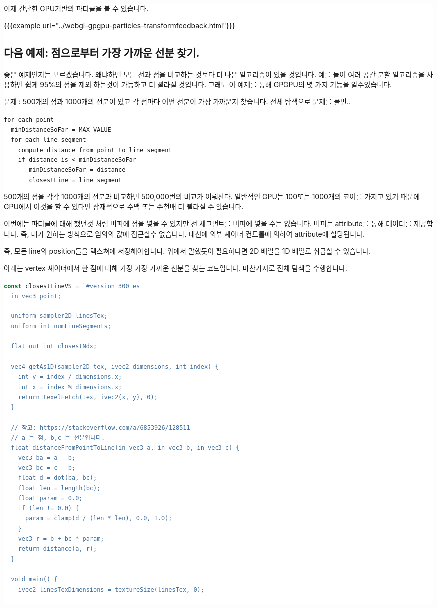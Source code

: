 이제 간단한 GPU기반의 파티클을 볼 수 있습니다.

{{{example url="../webgl-gpgpu-particles-transformfeedback.html"}}}

## 다음 예제: 점으로부터 가장 가까운 선분 찾기.

좋은 예제인지는 모르겠습니다. 왜냐하면 모든 선과 점을 비교하는 것보다 더 나은 알고리즘이 있을 것입니다.
예를 들어 여러 공간 분할 알고리즘을 사용하면 쉽게 95%의 점을 제외 하는것이 가능하고 더 빨라질 것입니다.
그래도 이 예제를 통해 GPGPU의 몇 가지 기능을 알수있습니다.

문제 : 500개의 점과 1000개의 선분이 있고 각 점마다 어떤 선분이 가장 가까운지 찾습니다. 전체 탐색으로 문제를 풀면..

```
for each point
  minDistanceSoFar = MAX_VALUE
  for each line segment
    compute distance from point to line segment
    if distance is < minDistanceSoFar
       minDistanceSoFar = distance
       closestLine = line segment
```

500개의 점을 각각 1000개의 선분과 비교하면 500,000번의 비교가 이뤄진다.
일반적인 GPU는 100또는 1000개의 코어를 가지고 있기 때문에 GPU에서 이것을 할 수 있다면 잠재적으로 수백 또는 수천배 더
빨라질 수 있습니다.

이번에는 파티클에 대해 했던것 처럼 버퍼에 점을 넣을 수 있지만 선 세그먼트를 버퍼에 넣을 수는 없습니다.
버퍼는 attribute를 통해 데이터를 제공합니다. 즉, 내가 원하는 방식으로 임의의 값에 접근할수 없습니다. 대신에 외부
셰이더 컨트롤에 의하여 attribute에 할당됩니다.

즉, 모든 line의 position들을 텍스쳐에 저장해야합니다. 위에서 말했듯이 필요하다면 2D 배열을 1D 배열로 취급할 수 있습니다.

아래는 vertex 셰이더에서 한 점에 대해 가장 가장 가까운 선분을 찾는 코드입니다.
마찬가지로 전체 탐색을 수행합니다.

```js
const closestLineVS = `#version 300 es
  in vec3 point;

  uniform sampler2D linesTex;
  uniform int numLineSegments;

  flat out int closestNdx;

  vec4 getAs1D(sampler2D tex, ivec2 dimensions, int index) {
    int y = index / dimensions.x;
    int x = index % dimensions.x;
    return texelFetch(tex, ivec2(x, y), 0);
  }

  // 참고: https://stackoverflow.com/a/6853926/128511
  // a 는 점, b,c 는 선분입니다.
  float distanceFromPointToLine(in vec3 a, in vec3 b, in vec3 c) {
    vec3 ba = a - b;
    vec3 bc = c - b;
    float d = dot(ba, bc);
    float len = length(bc);
    float param = 0.0;
    if (len != 0.0) {
      param = clamp(d / (len * len), 0.0, 1.0);
    }
    vec3 r = b + bc * param;
    return distance(a, r);
  }

  void main() {
    ivec2 linesTexDimensions = textureSize(linesTex, 0);
    
```